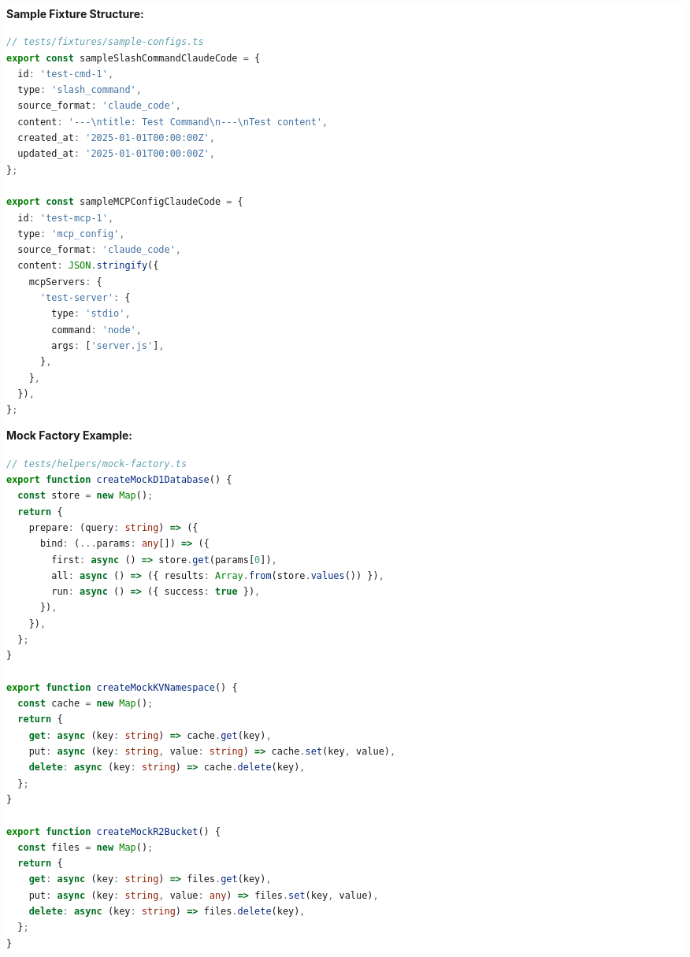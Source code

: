 **Sample Fixture Structure:**
```typescript
// tests/fixtures/sample-configs.ts
export const sampleSlashCommandClaudeCode = {
  id: 'test-cmd-1',
  type: 'slash_command',
  source_format: 'claude_code',
  content: '---\ntitle: Test Command\n---\nTest content',
  created_at: '2025-01-01T00:00:00Z',
  updated_at: '2025-01-01T00:00:00Z',
};

export const sampleMCPConfigClaudeCode = {
  id: 'test-mcp-1',
  type: 'mcp_config',
  source_format: 'claude_code',
  content: JSON.stringify({
    mcpServers: {
      'test-server': {
        type: 'stdio',
        command: 'node',
        args: ['server.js'],
      },
    },
  }),
};
```

**Mock Factory Example:**
```typescript
// tests/helpers/mock-factory.ts
export function createMockD1Database() {
  const store = new Map();
  return {
    prepare: (query: string) => ({
      bind: (...params: any[]) => ({
        first: async () => store.get(params[0]),
        all: async () => ({ results: Array.from(store.values()) }),
        run: async () => ({ success: true }),
      }),
    }),
  };
}

export function createMockKVNamespace() {
  const cache = new Map();
  return {
    get: async (key: string) => cache.get(key),
    put: async (key: string, value: string) => cache.set(key, value),
    delete: async (key: string) => cache.delete(key),
  };
}

export function createMockR2Bucket() {
  const files = new Map();
  return {
    get: async (key: string) => files.get(key),
    put: async (key: string, value: any) => files.set(key, value),
    delete: async (key: string) => files.delete(key),
  };
}
```
